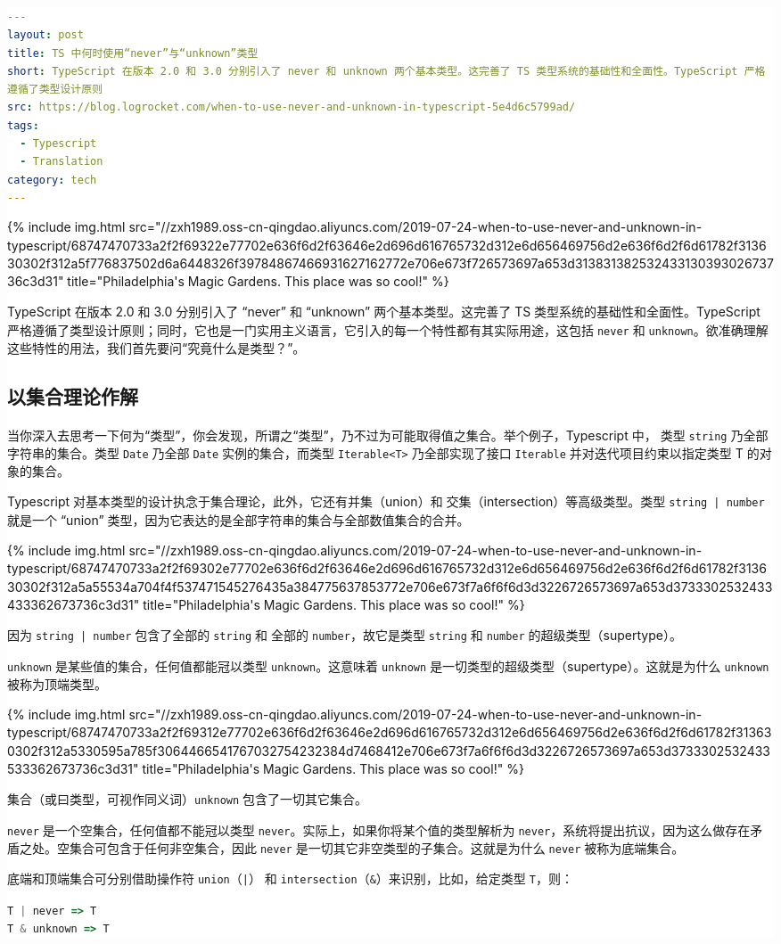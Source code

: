 ```yaml
---
layout: post
title: TS 中何时使用“never”与“unknown”类型
short: TypeScript 在版本 2.0 和 3.0 分别引入了 never 和 unknown 两个基本类型。这完善了 TS 类型系统的基础性和全面性。TypeScript 严格遵循了类型设计原则
src: https://blog.logrocket.com/when-to-use-never-and-unknown-in-typescript-5e4d6c5799ad/
tags: 
  - Typescript
  - Translation
category: tech
---
```


{% include img.html src="//zxh1989.oss-cn-qingdao.aliyuncs.com/2019-07-24-when-to-use-never-and-unknown-in-typescript/68747470733a2f2f69322e77702e636f6d2f63646e2d696d616765732d312e6d656469756d2e636f6d2f6d61782f313630302f312a5f776837502d6a6448326f39784867466931627162772e706e673f726573697a653d31383138253243313039302673736c3d31" title="Philadelphia's Magic Gardens. This place was so cool!" %}

TypeScript 在版本 2.0 和 3.0 分别引入了 “never” 和 “unknown” 两个基本类型。这完善了 TS 类型系统的基础性和全面性。TypeScript 严格遵循了类型设计原则；同时，它也是一门实用主义语言，它引入的每一个特性都有其实际用途，这包括 `never` 和 `unknown`。欲准确理解这些特性的用法，我们首先要问“究竟什么是类型？”。

## 以集合理论作解

当你深入去思考一下何为“类型”，你会发现，所谓之“类型”，乃不过为可能取得值之集合。举个例子，Typescript 中， 类型 `string` 乃全部字符串的集合。类型 `Date` 乃全部 `Date` 实例的集合，而类型 `Iterable<T>` 乃全部实现了接口 `Iterable` 并对迭代项目约束以指定类型 T 的对象的集合。

Typescript 对基本类型的设计执念于集合理论，此外，它还有并集（union）和 交集（intersection）等高级类型。类型 `string | number` 就是一个 “union” 类型，因为它表达的是全部字符串的集合与全部数值集合的合并。

{% include img.html src="//zxh1989.oss-cn-qingdao.aliyuncs.com/2019-07-24-when-to-use-never-and-unknown-in-typescript/68747470733a2f2f69302e77702e636f6d2f63646e2d696d616765732d312e6d656469756d2e636f6d2f6d61782f313630302f312a5a55534a704f4f537471545276435a384775637853772e706e673f7a6f6f6d3d3226726573697a653d3733302532433433362673736c3d31" title="Philadelphia's Magic Gardens. This place was so cool!" %}

因为 `string | number` 包含了全部的 `string` 和 全部的 `number`，故它是类型 `string` 和 `number` 的超级类型（supertype）。

`unknown` 是某些值的集合，任何值都能冠以类型 `unknown`。这意味着 `unknown` 是一切类型的超级类型（supertype）。这就是为什么 `unknown` 被称为顶端类型。

{% include img.html src="//zxh1989.oss-cn-qingdao.aliyuncs.com/2019-07-24-when-to-use-never-and-unknown-in-typescript/68747470733a2f2f69312e77702e636f6d2f63646e2d696d616765732d312e6d656469756d2e636f6d2f6d61782f313630302f312a5330595a785f3064466541767032754232384d7468412e706e673f7a6f6f6d3d3226726573697a653d3733302532433533362673736c3d31" title="Philadelphia's Magic Gardens. This place was so cool!" %}

集合（或曰类型，可视作同义词）`unknown` 包含了一切其它集合。

`never` 是一个空集合，任何值都不能冠以类型 `never`。实际上，如果你将某个值的类型解析为 `never`，系统将提出抗议，因为这么做存在矛盾之处。空集合可包含于任何非空集合，因此 `never` 是一切其它非空类型的子集合。这就是为什么 `never` 被称为底端集合。

底端和顶端集合可分别借助操作符 `union`（`|`） 和 `intersection`（`&`）来识别，比如，给定类型 `T`，则：

```ts
T | never => T
T & unknown => T
```
